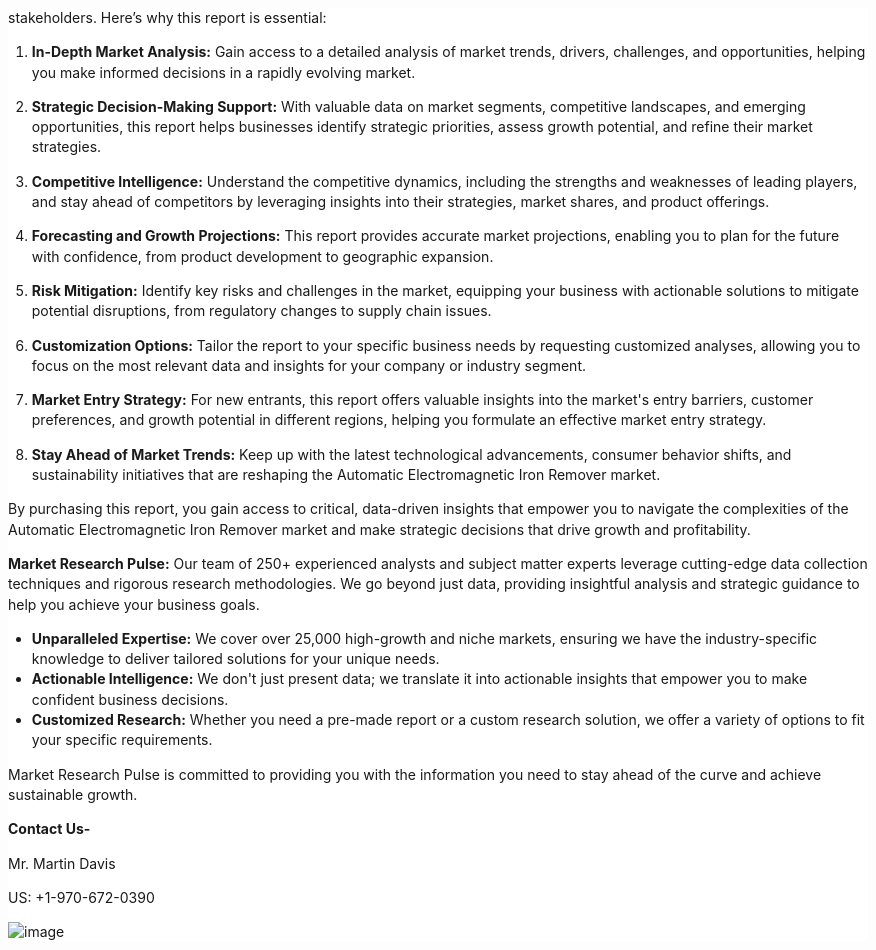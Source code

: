 stakeholders. Here&rsquo;s why this report is essential:</p><ol><li><p><strong>In-Depth Market Analysis:</strong> Gain access to a detailed analysis of market trends, drivers, challenges, and opportunities, helping you make informed decisions in a rapidly evolving market.</p></li><li><p><strong>Strategic Decision-Making Support:</strong> With valuable data on market segments, competitive landscapes, and emerging opportunities, this report helps businesses identify strategic priorities, assess growth potential, and refine their market strategies.</p></li><li><p><strong>Competitive Intelligence:</strong> Understand the competitive dynamics, including the strengths and weaknesses of leading players, and stay ahead of competitors by leveraging insights into their strategies, market shares, and product offerings.</p></li><li><p><strong>Forecasting and Growth Projections:</strong> This report provides accurate market projections, enabling you to plan for the future with confidence, from product development to geographic expansion.</p></li><li><p><strong>Risk Mitigation:</strong> Identify key risks and challenges in the market, equipping your business with actionable solutions to mitigate potential disruptions, from regulatory changes to supply chain issues.</p></li><li><p><strong>Customization Options:</strong> Tailor the report to your specific business needs by requesting customized analyses, allowing you to focus on the most relevant data and insights for your company or industry segment.</p></li><li><p><strong>Market Entry Strategy:</strong> For new entrants, this report offers valuable insights into the market's entry barriers, customer preferences, and growth potential in different regions, helping you formulate an effective market entry strategy.</p></li><li><p><strong>Stay Ahead of Market Trends:</strong> Keep up with the latest technological advancements, consumer behavior shifts, and sustainability initiatives that are reshaping the Automatic Electromagnetic Iron Remover market.</p></li></ol><p>By purchasing this report, you gain access to critical, data-driven insights that empower you to navigate the complexities of the Automatic Electromagnetic Iron Remover market and make strategic decisions that drive growth and profitability.</p><p><strong>Market Research Pulse:</strong>&nbsp;Our team of 250+ experienced analysts and subject matter experts leverage cutting-edge data collection techniques and rigorous research methodologies. We go beyond just data, providing insightful analysis and strategic guidance to help you achieve your business goals.</p><ul><li><strong>Unparalleled Expertise:</strong>&nbsp;We cover over 25,000 high-growth and niche markets, ensuring we have the industry-specific knowledge to deliver tailored solutions for your unique needs.</li><li><strong>Actionable Intelligence:</strong>&nbsp;We don't just present data; we translate it into actionable insights that empower you to make confident business decisions.</li><li><strong>Customized Research:</strong>&nbsp;Whether you need a pre-made report or a custom research solution, we offer a variety of options to fit your specific requirements.</li></ul><p>Market Research Pulse is committed to providing you with the information you need to stay ahead of the curve and achieve sustainable growth.</p><p><strong>Contact Us-</strong></p><p>Mr. Martin Davis</p><p>US: +1-970-672-0390</p>
![image](https://github.com/user-attachments/assets/2283239a-bcd9-49b5-a6c4-c554174b607b)
